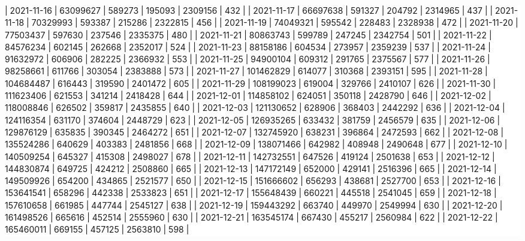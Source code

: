 | 2021-11-16 | 63099627 | 589273 | 195093 | 2309156 | 432 |
| 2021-11-17 | 66697638 | 591327 | 204792 | 2314965 | 437 |
| 2021-11-18 | 70329993 | 593387 | 215286 | 2322815 | 456 |
| 2021-11-19 | 74049321 | 595542 | 228483 | 2328938 | 472 |
| 2021-11-20 | 77503437 | 597630 | 237546 | 2335375 | 480 |
| 2021-11-21 | 80863743 | 599789 | 247245 | 2342754 | 501 |
| 2021-11-22 | 84576234 | 602145 | 262668 | 2352017 | 524 |
| 2021-11-23 | 88158186 | 604534 | 273957 | 2359239 | 537 |
| 2021-11-24 | 91632972 | 606906 | 282225 | 2366932 | 553 |
| 2021-11-25 | 94900104 | 609312 | 291765 | 2375567 | 577 |
| 2021-11-26 | 98258661 | 611766 | 303054 | 2383888 | 573 |
| 2021-11-27 | 101462829 | 614077 | 310368 | 2393151 | 595 |
| 2021-11-28 | 104684487 | 616443 | 319590 | 2401472 | 605 |
| 2021-11-29 | 108199023 | 619004 | 329766 | 2410107 | 626 |
| 2021-11-30 | 111623406 | 621553 | 341214 | 2418428 | 644 |
| 2021-12-01 | 114858102 | 624051 | 350118 | 2428790 | 646 |
| 2021-12-02 | 118008846 | 626502 | 359817 | 2435855 | 640 |
| 2021-12-03 | 121130652 | 628906 | 368403 | 2442292 | 636 |
| 2021-12-04 | 124116354 | 631170 | 374604 | 2448729 | 623 |
| 2021-12-05 | 126935265 | 633432 | 381759 | 2456579 | 635 |
| 2021-12-06 | 129876129 | 635835 | 390345 | 2464272 | 651 |
| 2021-12-07 | 132745920 | 638231 | 396864 | 2472593 | 662 |
| 2021-12-08 | 135524286 | 640629 | 403383 | 2481856 | 668 |
| 2021-12-09 | 138071466 | 642982 | 408948 | 2490648 | 677 |
| 2021-12-10 | 140509254 | 645327 | 415308 | 2498027 | 678 |
| 2021-12-11 | 142732551 | 647526 | 419124 | 2501638 | 653 |
| 2021-12-12 | 144830874 | 649725 | 424212 | 2508860 | 665 |
| 2021-12-13 | 147172149 | 652000 | 429141 | 2516396 | 665 |
| 2021-12-14 | 149509926 | 654200 | 434865 | 2521577 | 650 |
| 2021-12-15 | 151666602 | 656293 | 438681 | 2527700 | 653 |
| 2021-12-16 | 153641541 | 658296 | 442338 | 2533823 | 651 |
| 2021-12-17 | 155648439 | 660221 | 445518 | 2541045 | 659 |
| 2021-12-18 | 157610658 | 661985 | 447744 | 2545127 | 638 |
| 2021-12-19 | 159443292 | 663740 | 449970 | 2549994 | 630 |
| 2021-12-20 | 161498526 | 665616 | 452514 | 2555960 | 630 |
| 2021-12-21 | 163545174 | 667430 | 455217 | 2560984 | 622 |
| 2021-12-22 | 165460011 | 669155 | 457125 | 2563810 | 598 |